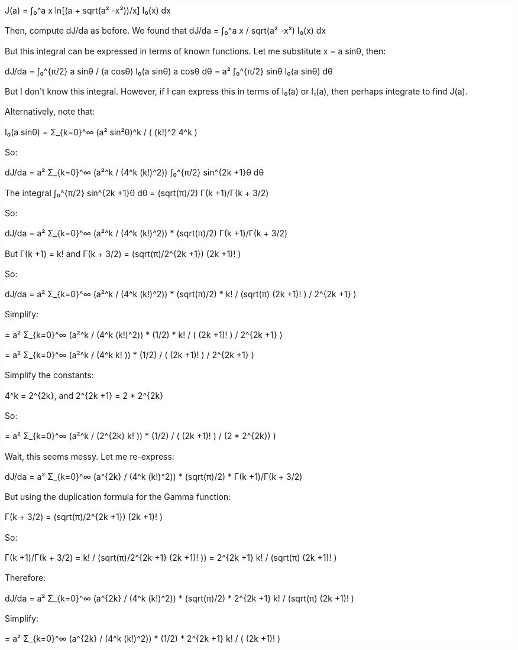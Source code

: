 J(a) = ∫₀^a x ln[(a + sqrt(a² -x²))/x] I₀(x) dx

Then, compute dJ/da as before. We found that dJ/da = ∫₀^a x / sqrt(a² -x²) I₀(x) dx

But this integral can be expressed in terms of known functions. Let me substitute x = a sinθ, then:

dJ/da = ∫₀^{π/2} a sinθ / (a cosθ) I₀(a sinθ) a cosθ dθ = a² ∫₀^{π/2} sinθ I₀(a sinθ) dθ

But I don't know this integral. However, if I can express this in terms of I₀(a) or I₁(a), then perhaps integrate to find J(a).

Alternatively, note that:

I₀(a sinθ) = Σ_{k=0}^∞ (a² sin²θ)^k / ( (k!)^2 4^k )

So:

dJ/da = a² Σ_{k=0}^∞ (a²^k / (4^k (k!)^2)) ∫₀^{π/2} sin^{2k +1}θ dθ

The integral ∫₀^{π/2} sin^{2k +1}θ dθ = (sqrt(π)/2) Γ(k +1)/Γ(k + 3/2)

So:

dJ/da = a² Σ_{k=0}^∞ (a²^k / (4^k (k!)^2)) * (sqrt(π)/2) Γ(k +1)/Γ(k + 3/2)

But Γ(k +1) = k! and Γ(k + 3/2) = (sqrt(π)/2^{2k +1}) (2k +1)! )

So:

dJ/da = a² Σ_{k=0}^∞ (a²^k / (4^k (k!)^2)) * (sqrt(π)/2) * k! / (sqrt(π) (2k +1)! ) / 2^{2k +1} )

Simplify:

= a² Σ_{k=0}^∞ (a²^k / (4^k (k!)^2)) * (1/2) * k! / ( (2k +1)! ) / 2^{2k +1} )

= a² Σ_{k=0}^∞ (a²^k / (4^k k! )) * (1/2) / ( (2k +1)! ) / 2^{2k +1} )

Simplify the constants:

4^k = 2^{2k}, and 2^{2k +1} = 2 * 2^{2k}

So:

= a² Σ_{k=0}^∞ (a²^k / (2^{2k} k! )) * (1/2) / ( (2k +1)! ) / (2 * 2^{2k}) )

Wait, this seems messy. Let me re-express:

dJ/da = a² Σ_{k=0}^∞ (a^{2k} / (4^k (k!)^2)) * (sqrt(π)/2) * Γ(k +1)/Γ(k + 3/2)

But using the duplication formula for the Gamma function:

Γ(k + 3/2) = (sqrt(π)/2^{2k +1}) (2k +1)! )

So:

Γ(k +1)/Γ(k + 3/2) = k! / (sqrt(π)/2^{2k +1} (2k +1)! )) = 2^{2k +1} k! / (sqrt(π) (2k +1)! )

Therefore:

dJ/da = a² Σ_{k=0}^∞ (a^{2k} / (4^k (k!)^2)) * (sqrt(π)/2) * 2^{2k +1} k! / (sqrt(π) (2k +1)! )

Simplify:

= a² Σ_{k=0}^∞ (a^{2k} / (4^k (k!)^2)) * (1/2) * 2^{2k +1} k! / ( (2k +1)! )
